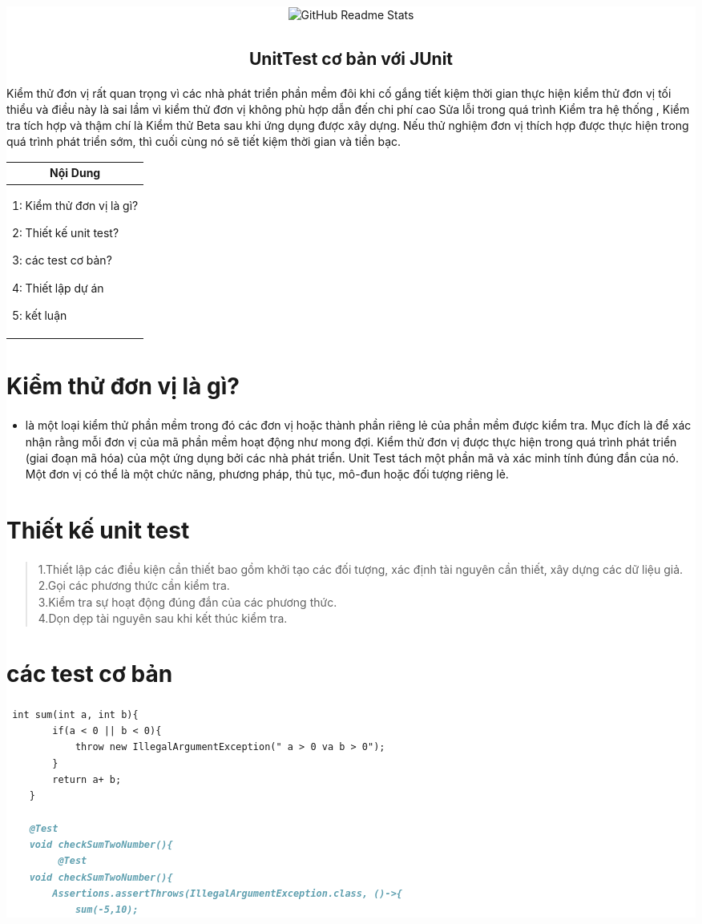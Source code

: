 <p align="center">
 <img width="100px" src="https://res.cloudinary.com/anuraghazra/image/upload/v1594908242/logo_ccswme.svg" align="center" alt="GitHub Readme Stats" />
 <h2 align="center">UnitTest cơ bản với JUnit</h2>
</p>

Kiểm thử đơn vị rất quan trọng vì các nhà phát triển phần mềm đôi khi cố gắng tiết kiệm thời gian thực hiện kiểm thử đơn vị tối thiểu và điều này là sai lầm vì kiểm thử đơn vị không phù hợp dẫn đến chi phí cao Sửa lỗi trong quá trình Kiểm tra hệ thống , Kiểm tra tích hợp và thậm chí là Kiểm thử Beta sau khi ứng dụng được xây dựng. Nếu thử nghiệm đơn vị thích hợp được thực hiện trong quá trình phát triển sớm, thì cuối cùng nó sẽ tiết kiệm thời gian và tiền bạc.

<div align="center">
 <table >
  <theader>
  <th>
   Nội Dung 
   </th>
   </theader>
  <tbody>
  <td>
   <p>1: Kiểm thử đơn vị là gì?</p>
   <p>2: Thiết kế unit test?</p>
   <p>3: các test cơ bản?</p>
   <p>4: Thiết lập dự án</p>
   <p>5: kết luận </p>
   </td>
   </tbody>
   </table>
</div>

# Kiểm thử đơn vị là gì?

- là một loại kiểm thử phần mềm trong đó các đơn vị hoặc thành phần riêng lẻ của phần mềm được kiểm tra. Mục đích là để xác nhận rằng mỗi đơn vị của mã phần mềm hoạt động như mong đợi. Kiểm thử đơn vị được thực hiện trong quá trình phát triển (giai đoạn mã hóa) của một ứng dụng bởi các nhà phát triển. Unit Test tách một phần mã và xác minh tính đúng đắn của nó. Một đơn vị có thể là một chức năng, phương pháp, thủ tục, mô-đun hoặc đối tượng riêng lẻ.

# Thiết kế unit test

> 1.Thiết lập các điều kiện cần thiết bao gồm khởi tạo các đối tượng, xác định tài nguyên cần thiết, xây dựng các dữ liệu giả.\
> 2.Gọi các phương thức cần kiểm tra.\
> 3.Kiểm tra sự hoạt động đúng đắn của các phương thức.\
> 4.Dọn dẹp tài nguyên sau khi kết thúc kiểm tra.

# các test cơ bản 

```md
 int sum(int a, int b){
        if(a < 0 || b < 0){
            throw new IllegalArgumentException(" a > 0 va b > 0");
        }
        return a+ b;
    }

    @Test
    void checkSumTwoNumber(){
         @Test
    void checkSumTwoNumber(){
        Assertions.assertThrows(IllegalArgumentException.class, ()->{
            sum(-5,10);
```